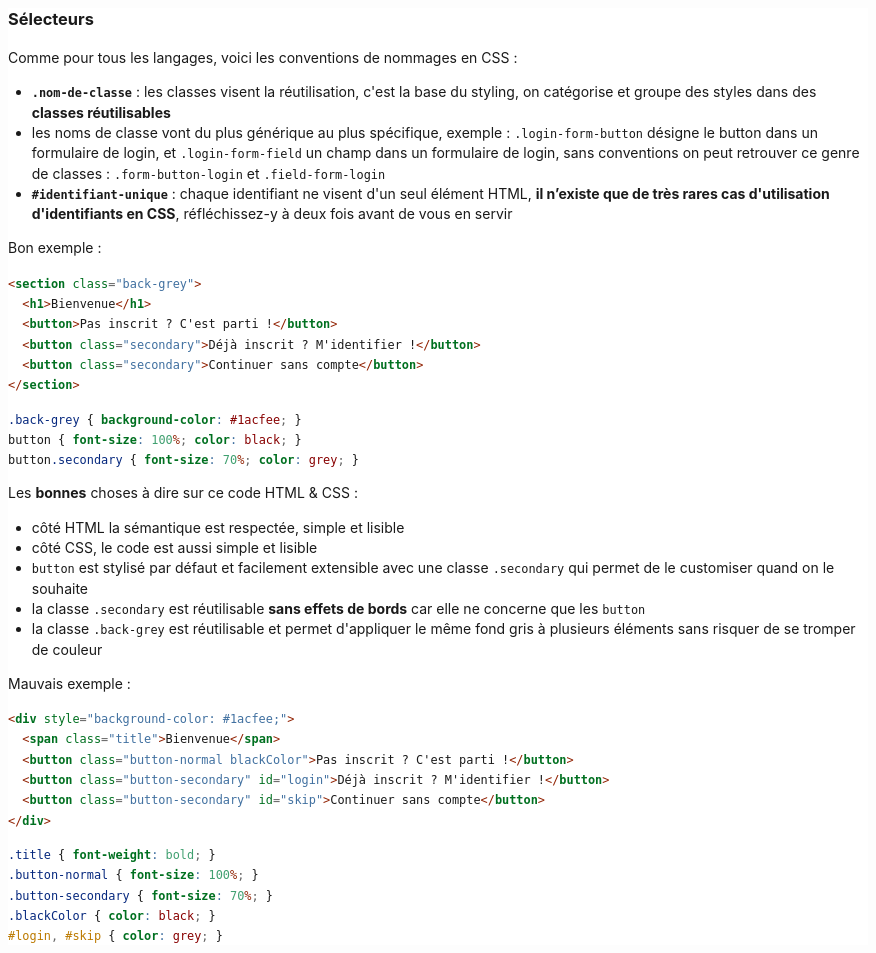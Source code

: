 ### Sélecteurs

Comme pour tous les langages, voici les conventions de nommages en CSS :

* **`.nom-de-classe`** : les classes visent la réutilisation, c'est la base du styling, on catégorise et groupe des styles dans des **classes réutilisables**
* les noms de classe vont du plus générique au plus spécifique, exemple : `.login-form-button` désigne le button dans un formulaire de login, et `.login-form-field` un champ dans un formulaire de login, sans conventions on peut retrouver ce genre de classes : `.form-button-login` et `.field-form-login`
* **`#identifiant-unique`** : chaque identifiant ne visent d'un seul élément HTML, **il n’existe que de très rares cas d'utilisation d'identifiants en CSS**, réfléchissez-y à deux fois avant de vous en servir

Bon exemple :

```html
<section class="back-grey">
  <h1>Bienvenue</h1>
  <button>Pas inscrit ? C'est parti !</button>
  <button class="secondary">Déjà inscrit ? M'identifier !</button>
  <button class="secondary">Continuer sans compte</button>
</section>
```

```css
.back-grey { background-color: #1acfee; }
button { font-size: 100%; color: black; }
button.secondary { font-size: 70%; color: grey; }
```

Les **bonnes** choses à dire sur ce code HTML & CSS :

* côté HTML la sémantique est respectée, simple et lisible
* côté CSS, le code est aussi simple et lisible
* `button` est stylisé par défaut et facilement extensible avec une classe `.secondary` qui permet de le customiser quand on le souhaite
* la classe `.secondary` est réutilisable **sans effets de bords** car elle ne concerne que les `button`
* la classe `.back-grey` est réutilisable et permet d'appliquer le même fond gris à plusieurs éléments sans risquer de se tromper de couleur

Mauvais exemple :

```html
<div style="background-color: #1acfee;">
  <span class="title">Bienvenue</span>
  <button class="button-normal blackColor">Pas inscrit ? C'est parti !</button>
  <button class="button-secondary" id="login">Déjà inscrit ? M'identifier !</button>
  <button class="button-secondary" id="skip">Continuer sans compte</button>
</div>
```

```css
.title { font-weight: bold; }
.button-normal { font-size: 100%; }
.button-secondary { font-size: 70%; }
.blackColor { color: black; }
#login, #skip { color: grey; }
```
